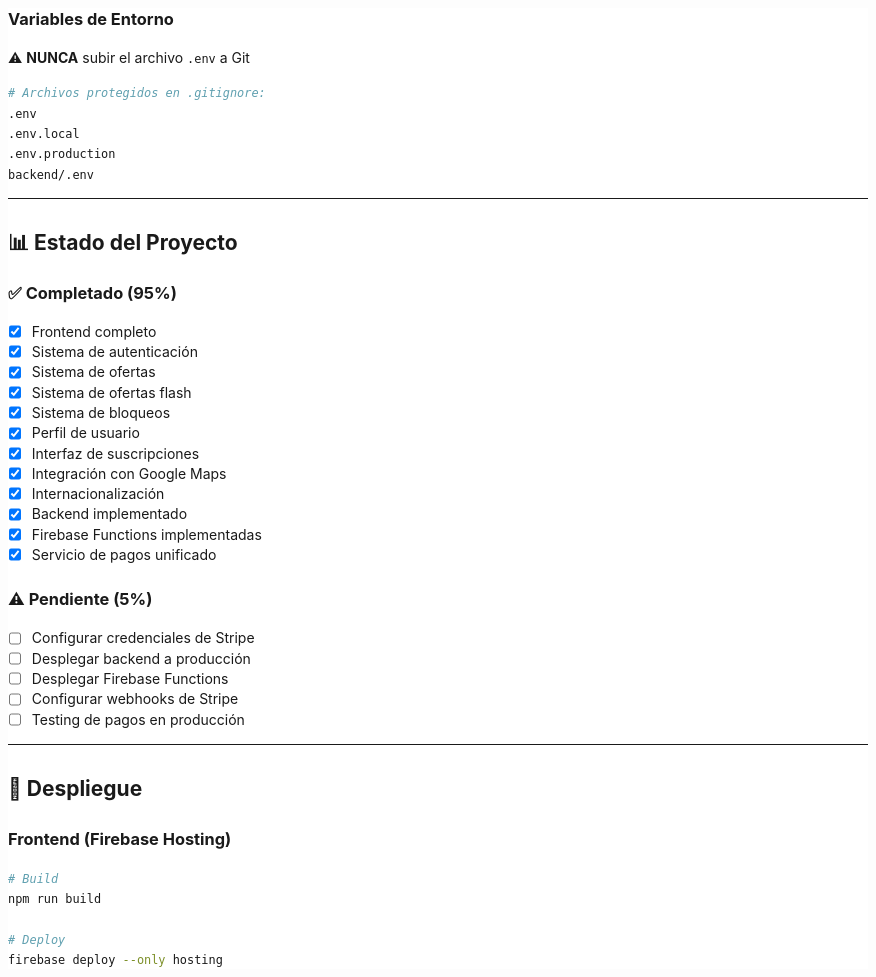 ### Variables de Entorno

⚠️ **NUNCA** subir el archivo `.env` a Git

```bash
# Archivos protegidos en .gitignore:
.env
.env.local
.env.production
backend/.env
```

---

## 📊 Estado del Proyecto

### ✅ Completado (95%)

- [x] Frontend completo
- [x] Sistema de autenticación
- [x] Sistema de ofertas
- [x] Sistema de ofertas flash
- [x] Sistema de bloqueos
- [x] Perfil de usuario
- [x] Interfaz de suscripciones
- [x] Integración con Google Maps
- [x] Internacionalización
- [x] Backend implementado
- [x] Firebase Functions implementadas
- [x] Servicio de pagos unificado

### ⚠️ Pendiente (5%)

- [ ] Configurar credenciales de Stripe
- [ ] Desplegar backend a producción
- [ ] Desplegar Firebase Functions
- [ ] Configurar webhooks de Stripe
- [ ] Testing de pagos en producción

---

## 🚀 Despliegue

### Frontend (Firebase Hosting)

```bash
# Build
npm run build

# Deploy
firebase deploy --only hosting
```
